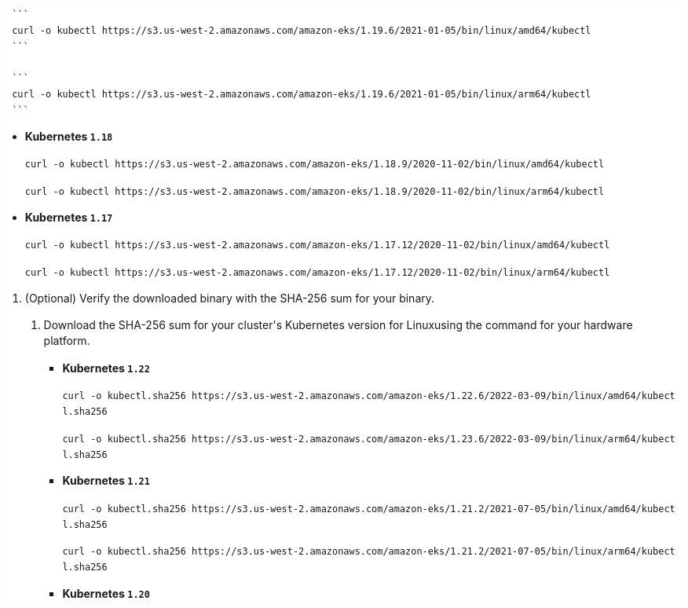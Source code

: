      ```
     curl -o kubectl https://s3.us-west-2.amazonaws.com/amazon-eks/1.19.6/2021-01-05/bin/linux/amd64/kubectl
     ```

     ```
     curl -o kubectl https://s3.us-west-2.amazonaws.com/amazon-eks/1.19.6/2021-01-05/bin/linux/arm64/kubectl
     ```
   + **Kubernetes `1.18`**

     ```
     curl -o kubectl https://s3.us-west-2.amazonaws.com/amazon-eks/1.18.9/2020-11-02/bin/linux/amd64/kubectl
     ```

     ```
     curl -o kubectl https://s3.us-west-2.amazonaws.com/amazon-eks/1.18.9/2020-11-02/bin/linux/arm64/kubectl
     ```
   + **Kubernetes `1.17`**

     ```
     curl -o kubectl https://s3.us-west-2.amazonaws.com/amazon-eks/1.17.12/2020-11-02/bin/linux/amd64/kubectl
     ```

     ```
     curl -o kubectl https://s3.us-west-2.amazonaws.com/amazon-eks/1.17.12/2020-11-02/bin/linux/arm64/kubectl
     ```

1. \(Optional\) Verify the downloaded binary with the SHA\-256 sum for your binary\.

   1. Download the SHA\-256 sum for your cluster's Kubernetes version for Linuxusing the command for your hardware platform\.
      + **Kubernetes `1.22`**

        ```
        curl -o kubectl.sha256 https://s3.us-west-2.amazonaws.com/amazon-eks/1.22.6/2022-03-09/bin/linux/amd64/kubectl.sha256
        ```

        ```
        curl -o kubectl.sha256 https://s3.us-west-2.amazonaws.com/amazon-eks/1.23.6/2022-03-09/bin/linux/arm64/kubectl.sha256
        ```
      + **Kubernetes `1.21`**

        ```
        curl -o kubectl.sha256 https://s3.us-west-2.amazonaws.com/amazon-eks/1.21.2/2021-07-05/bin/linux/amd64/kubectl.sha256
        ```

        ```
        curl -o kubectl.sha256 https://s3.us-west-2.amazonaws.com/amazon-eks/1.21.2/2021-07-05/bin/linux/arm64/kubectl.sha256
        ```
      + **Kubernetes `1.20`**
